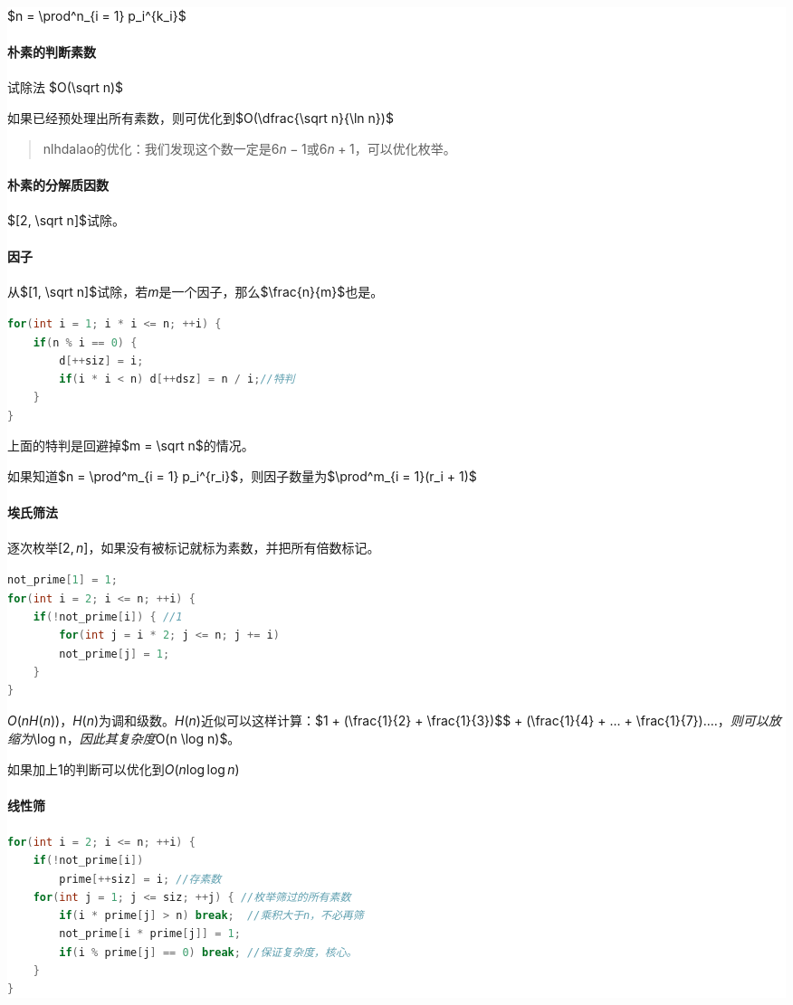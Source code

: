 $n = \prod^n_{i = 1} p_i^{k_i}$

#### 朴素的判断素数

试除法 $O(\sqrt n)$

如果已经预处理出所有素数，则可优化到$O(\dfrac{\sqrt n}{\ln n})$

> nlhdalao的优化：我们发现这个数一定是$6n - 1$或$6n + 1$，可以优化枚举。

#### 朴素的分解质因数

$[2, \sqrt n]$试除。

#### 因子

从$[1, \sqrt n]$试除，若$m$是一个因子，那么$\frac{n}{m}$也是。

```cpp
for(int i = 1; i * i <= n; ++i) {
	if(n % i == 0) {
		d[++siz] = i;
		if(i * i < n) d[++dsz] = n / i;//特判
	}
}
```

上面的特判是回避掉$m = \sqrt n$的情况。

如果知道$n = \prod^m_{i = 1} p_i^{r_i}$，则因子数量为$\prod^m_{i = 1}(r_i + 1)$

#### 埃氏筛法

逐次枚举$[2, n]$，如果没有被标记就标为素数，并把所有倍数标记。

```cpp
not_prime[1] = 1;
for(int i = 2; i <= n; ++i) {
	if(!not_prime[i]) { //1
		for(int j = i * 2; j <= n; j += i)
		not_prime[j] = 1;
	}
}
```

$O(nH(n))$，$H(n)$为调和级数。$H(n)$近似可以这样计算：$1 + (\frac{1}{2} + \frac{1}{3})$$ + (\frac{1}{4} + ... + \frac{1}{7})....$，则可以放缩为$\log n$，因此其复杂度$O(n \log n)$。

如果加上1的判断可以优化到$O(n \log \log n)$

#### 线性筛

```cpp
for(int i = 2; i <= n; ++i) {
	if(!not_prime[i])
		prime[++siz] = i; //存素数
	for(int j = 1; j <= siz; ++j) { //枚举筛过的所有素数
		if(i * prime[j] > n) break;  //乘积大于n，不必再筛
		not_prime[i * prime[j]] = 1; 
		if(i % prime[j] == 0) break; //保证复杂度，核心。 
	}
}
```
